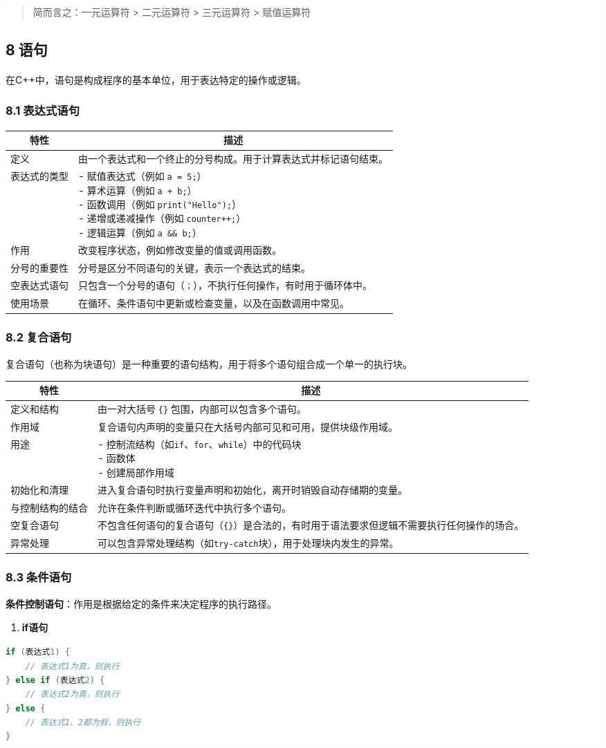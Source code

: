 > 简而言之：一元运算符 > 二元运算符 > 三元运算符 > 赋值运算符



## 8 语句

在C++中，语句是构成程序的基本单位，用于表达特定的操作或逻辑。

### 8.1 表达式语句

| **特性**     | **描述**                                                     |
| ------------ | ------------------------------------------------------------ |
| 定义         | 由一个表达式和一个终止的分号构成。用于计算表达式并标记语句结束。 |
| 表达式的类型 | - 赋值表达式（例如 `a = 5;`）<br>- 算术运算（例如 `a + b;`）<br>- 函数调用（例如 `print("Hello");`）<br>- 递增或递减操作（例如 `counter++;`）<br>- 逻辑运算（例如 `a && b;`） |
| 作用         | 改变程序状态，例如修改变量的值或调用函数。                   |
| 分号的重要性 | 分号是区分不同语句的关键，表示一个表达式的结束。             |
| 空表达式语句 | 只包含一个分号的语句（`；`），不执行任何操作，有时用于循环体中。 |
| 使用场景     | 在循环、条件语句中更新或检查变量，以及在函数调用中常见。     |



### 8.2 复合语句

复合语句（也称为块语句）是一种重要的语句结构，用于将多个语句组合成一个单一的执行块。

| **特性**         | **描述**                                                     |
| ---------------- | ------------------------------------------------------------ |
| 定义和结构       | 由一对大括号 `{}` 包围，内部可以包含多个语句。               |
| 作用域           | 复合语句内声明的变量只在大括号内部可见和可用，提供块级作用域。 |
| 用途             | - 控制流结构（如`if`、`for`、`while`）中的代码块<br>- 函数体<br>- 创建局部作用域 |
| 初始化和清理     | 进入复合语句时执行变量声明和初始化，离开时销毁自动存储期的变量。 |
| 与控制结构的结合 | 允许在条件判断或循环迭代中执行多个语句。                     |
| 空复合语句       | 不包含任何语句的复合语句（`{}`）是合法的，有时用于语法要求但逻辑不需要执行任何操作的场合。 |
| 异常处理         | 可以包含异常处理结构（如`try-catch`块），用于处理块内发生的异常。 |



### 8.3 条件语句

**条件控制语句**：作用是根据给定的条件来决定程序的执行路径。

1. **if语句**

```cpp
if (表达式1) {
    // 表达式1为真，则执行
} else if (表达式2) {
    // 表达式2为真，则执行
} else {
    // 表达式1、2都为假，则执行
}
```
